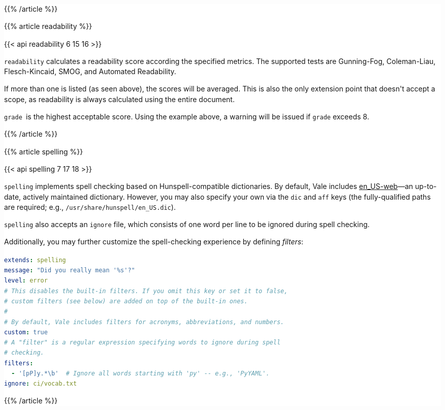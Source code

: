 {{% /article %}}

{{% article readability %}}

{{< api readability 6 15 16 >}}

`readability` calculates a readability score according the specified metrics. The supported tests are Gunning-Fog, Coleman-Liau, Flesch-Kincaid, SMOG, and Automated Readability.

If more than one is listed (as seen above), the scores will be averaged. This is also the only extension point that doesn't accept a scope, as readability is always calculated using the entire document.

`grade `is the highest acceptable score. Using the example above, a warning will be issued if `grade` exceeds 8.

{{% /article %}}

{{% article spelling %}}

{{< api spelling 7 17 18 >}}

`spelling` implements spell checking based on Hunspell-compatible dictionaries. By default, Vale includes [en_US-web](https://github.com/errata-ai/en_US-web)—an up-to-date, actively maintained dictionary. However, you may also specify your own via the `dic` and `aff` keys (the fully-qualified paths are required; e.g., `/usr/share/hunspell/en_US.dic`).

`spelling` also accepts an `ignore` file, which consists of one word per line to be ignored during spell checking.

Additionally, you may further customize the spell-checking experience by defining *filters*:

```yaml
extends: spelling
message: "Did you really mean '%s'?"
level: error
# This disables the built-in filters. If you omit this key or set it to false,
# custom filters (see below) are added on top of the built-in ones.
#
# By default, Vale includes filters for acronyms, abbreviations, and numbers.
custom: true
# A "filter" is a regular expression specifying words to ignore during spell
# checking.
filters:
  - '[pP]y.*\b'  # Ignore all words starting with 'py' -- e.g., 'PyYAML'.
ignore: ci/vocab.txt
```

{{% /article %}}
